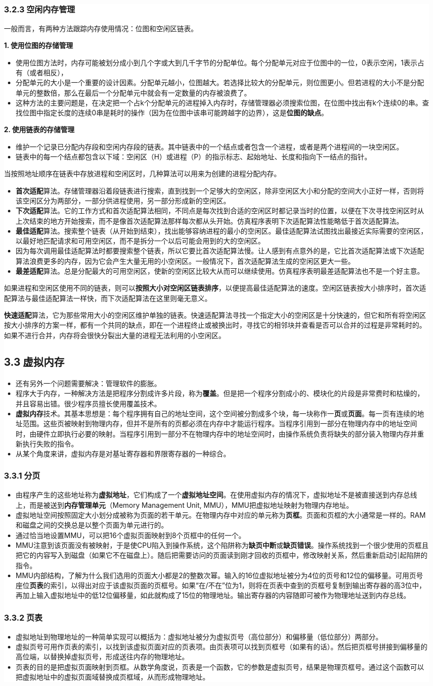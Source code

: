 ### 3.2.3 空闲内存管理

一般而言，有两种方法跟踪内存使用情况：位图和空闲区链表。

**1. 使用位图的存储管理**

* 使用位图方法时，内存可能被划分成小到几个字或大到几千字节的分配单位。每个分配单元对应于位图中的一位，0表示空闲，1表示占有（或者相反），
* 分配单元的大小是一个重要的设计因素。分配单元越小，位图越大。若选择比较大的分配单元，则位图更小。但若进程的大小不是分配单元的整数倍，那么在最后一个分配单元中就会有一定数量的内存被浪费了。
* 这种方法的主要问题是，在决定把一个占k个分配单元的进程掉入内存时，存储管理器必须搜索位图，在位图中找出有k个连续0的串。查找位图中指定长度的连续0串是耗时的操作（因为在位图中该串可能跨越字的边界），这是**位图的缺点**。

**2. 使用链表的存储管理**

* 维护一个记录已分配内存段和空闲内存段的链表。其中链表中的一个结点或者包含一个进程，或者是两个进程间的一块空闲区。
* 链表中的每一个结点都包含以下域：空闲区（H）或进程（P）的指示标志、起始地址、长度和指向下一结点的指针。

当按照地址顺序在链表中存放进程和空闲区时，几种算法可以用来为创建的进程分配内存。

* **首次适配**算法。存储管理器沿着段链表进行搜索，直到找到一个足够大的空闲区，除非空闲区大小和分配的空间大小正好一样，否则将该空闲区分为两部分，一部分供进程使用，另一部分形成新的空闲区。
* **下次适配**算法。它的工作方式和首次适配算法相同，不同点是每次找到合适的空闲区时都记录当时的位置，以便在下次寻找空闲区时从上次结束的地方开始搜索，而不是像首次适配算法那样每次都从头开始。仿真程序表明下次适配算法性能略低于首次适配算法。
* **最佳适配**算法。搜索整个链表（从开始到结束），找出能够容纳进程的最小的空闲区。最佳适配算法试图找出最接近实际需要的空闲区，以最好地匹配请求和可用空闲区，而不是拆分一个以后可能会用到的大的空闲区。
* 因为每次调用最佳适配算法时都要搜索整个链表，所以它要比首次适配算法慢。让人感到有点意外的是，它比首次适配算法或下次适配算法浪费更多的内存，因为它会产生大量无用的小空闲区。一般情况下，首次适配算法生成的空闲区更大一些。
* **最差适配**算法。总是分配最大的可用空闲区，使新的空闲区比较大从而可以继续使用。仿真程序表明最差适配算法也不是一个好主意。

如果进程和空闲区使用不同的链表，则可以**按照大小对空闲区链表排序**，以便提高最佳适配算法的速度。空闲区链表按大小排序时，首次适配算法与最佳适配算法一样快，而下次适配算法在这里则毫无意义。

**快速适配**算法，它为那些常用大小的空闲区维护单独的链表。快速适配算法寻找一个指定大小的空闲区是十分快速的，但它和所有将空闲区按大小排序的方案一样，都有一个共同的缺点，即在一个进程终止或被换出时，寻找它的相邻块并查看是否可以合并的过程是非常耗时的。如果不进行合并，内存将会很快分裂出大量的进程无法利用的小空闲区。

## 3.3 虚拟内存

* 还有另外一个问题需要解决：管理软件的膨胀。
* 程序大于内存，一种解决方法是把程序分割成许多片段，称为**覆盖**。但是把一个程序分割成小的、模块化的片段是非常费时和枯燥的，并且容易出错。很少程序员擅长使用覆盖技术。
* **虚拟内存**技术。其基本思想是：每个程序拥有自己的地址空间，这个空间被分割成多个块，每一块称作一**页**或**页面**。每一页有连续的地址范围。这些页被映射到物理内存，但并不是所有的页都必须在内存中才能运行程序。当程序引用到一部分在物理内存中的地址空间时，由硬件立即执行必要的映射。当程序引用到一部分不在物理内存中的地址空间时，由操作系统负责将缺失的部分装入物理内存并重新执行失败的指令。
* 从某个角度来讲，虚拟内存是对基址寄存器和界限寄存器的一种综合。

### 3.3.1 分页

* 由程序产生的这些地址称为**虚拟地址**，它们构成了一个**虚拟地址空间**。在使用虚拟内存的情况下，虚拟地址不是被直接送到内存总线上，而是被送到**内存管理单元**（Memory Management Unit, MMU），MMU把虚拟地址映射为物理内存地址。
* 虚拟地址空间按照固定大小划分成被称为页面的若干单元。在物理内存中对应的单元称为**页框**。页面和页框的大小通常是一样的。RAM和磁盘之间的交换总是以整个页面为单元进行的。
* 通过恰当地设置MMU，可以把16个虚拟页面映射到8个页框中的任何一个。
* MMU注意到该页面没有被映射，于是使CPU陷入到操作系统，这个陷阱称为**缺页中断**或**缺页错误**。操作系统找到一个很少使用的页框且把它的内容写入到磁盘（如果它不在磁盘上）。随后把需要访问的页面读到刚才回收的页框中，修改映射关系，然后重新启动引起陷阱的指令。
* MMU内部结构，了解为什么我们选用的页面大小都是2的整数次幂。输入的16位虚拟地址被分为4位的页号和12位的偏移量。可用页号座位**页表**的索引，以得出对应于该虚拟页面的页框号。如果“在/不在”位为1，则将在页表中查到的页框号复制到输出寄存器的高3位中，再加上输入虚拟地址中的低12位偏移量，如此就构成了15位的物理地址。输出寄存器的内容随即可被作为物理地址送到内存总线。

### 3.3.2 页表

* 虚拟地址到物理地址的一种简单实现可以概括为：虚拟地址被分为虚拟页号（高位部分）和偏移量（低位部分）两部分。
* 虚拟页号可用作页表的索引，以找到该虚拟页面对应的页表项。由页表项可以找到页框号（如果有的话）。然后把页框号拼接到偏移量的高位端，以替换掉虚拟页号，形成送往内存的物理地址。
* 页表的目的是把虚拟页面映射到页框。从数学角度说，页表是一个函数，它的参数是虚拟页号，结果是物理页框号。通过这个函数可以把虚拟地址中的虚拟页面域替换成页框域，从而形成物理地址。
